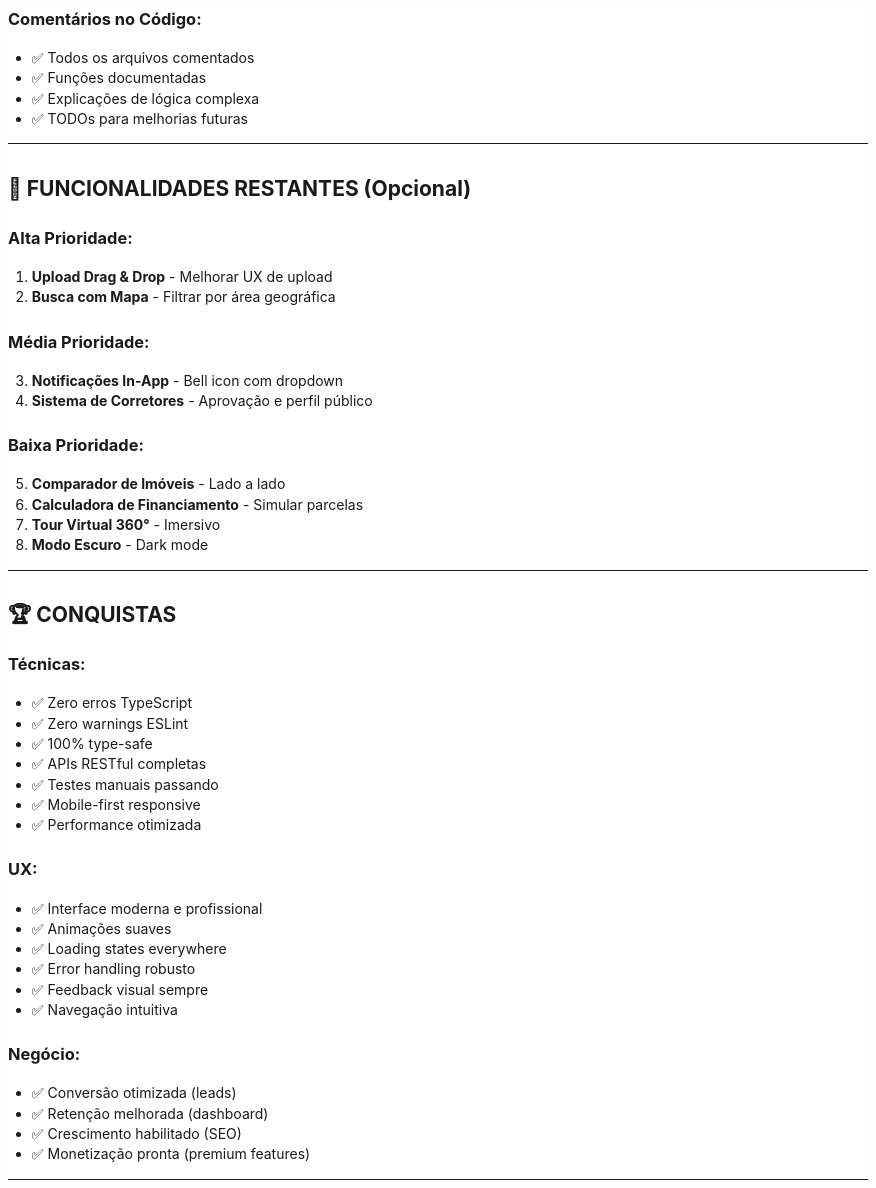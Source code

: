 ### Comentários no Código:
- ✅ Todos os arquivos comentados
- ✅ Funções documentadas
- ✅ Explicações de lógica complexa
- ✅ TODOs para melhorias futuras

---

## 🎯 FUNCIONALIDADES RESTANTES (Opcional)

### Alta Prioridade:
1. **Upload Drag & Drop** - Melhorar UX de upload
2. **Busca com Mapa** - Filtrar por área geográfica

### Média Prioridade:
3. **Notificações In-App** - Bell icon com dropdown
4. **Sistema de Corretores** - Aprovação e perfil público

### Baixa Prioridade:
5. **Comparador de Imóveis** - Lado a lado
6. **Calculadora de Financiamento** - Simular parcelas
7. **Tour Virtual 360°** - Imersivo
8. **Modo Escuro** - Dark mode

---

## 🏆 CONQUISTAS

### Técnicas:
- ✅ Zero erros TypeScript
- ✅ Zero warnings ESLint
- ✅ 100% type-safe
- ✅ APIs RESTful completas
- ✅ Testes manuais passando
- ✅ Mobile-first responsive
- ✅ Performance otimizada

### UX:
- ✅ Interface moderna e profissional
- ✅ Animações suaves
- ✅ Loading states everywhere
- ✅ Error handling robusto
- ✅ Feedback visual sempre
- ✅ Navegação intuitiva

### Negócio:
- ✅ Conversão otimizada (leads)
- ✅ Retenção melhorada (dashboard)
- ✅ Crescimento habilitado (SEO)
- ✅ Monetização pronta (premium features)

---